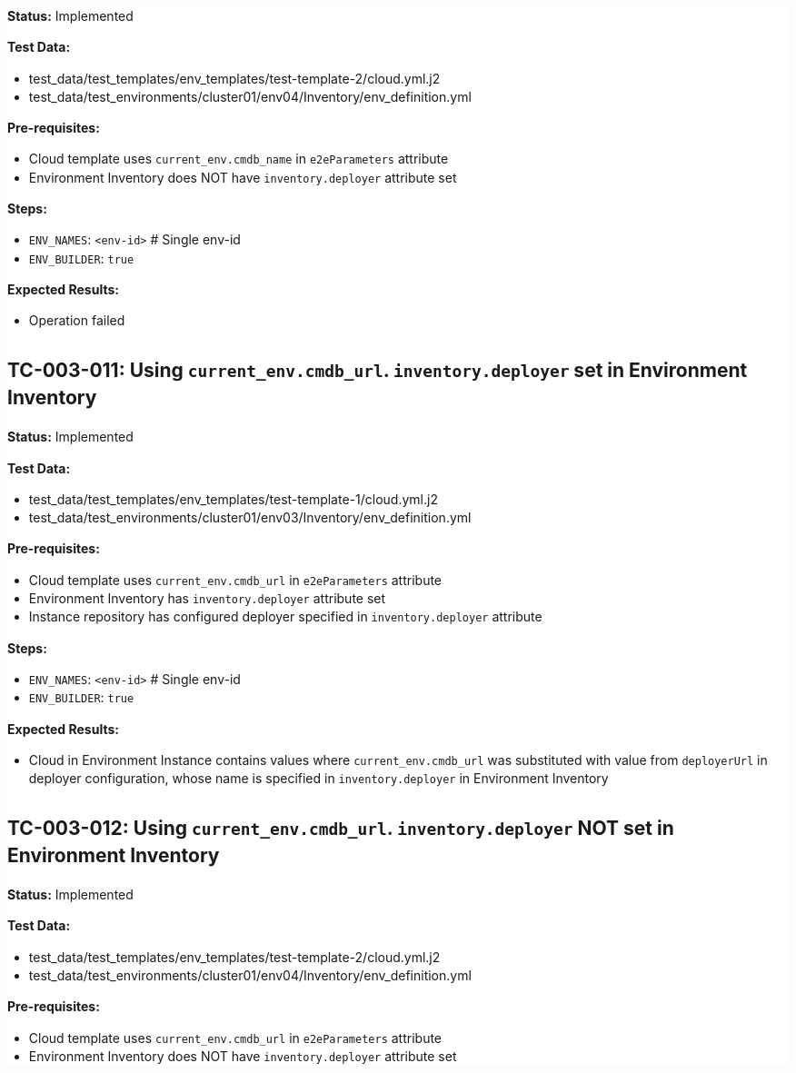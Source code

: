 **Status:** Implemented

**Test Data:**
- test_data/test_templates/env_templates/test-template-2/cloud.yml.j2
- test_data/test_environments/cluster01/env04/Inventory/env_definition.yml

**Pre-requisites:**

- Cloud template uses `current_env.cmdb_name` in `e2eParameters` attribute
- Environment Inventory does NOT have `inventory.deployer` attribute set

**Steps:**

- `ENV_NAMES`: `<env-id>` # Single env-id
- `ENV_BUILDER`: `true`

**Expected Results:**

- Operation failed

## TC-003-011: Using `current_env.cmdb_url`. `inventory.deployer` set in Environment Inventory

**Status:** Implemented

**Test Data:**
- test_data/test_templates/env_templates/test-template-1/cloud.yml.j2
- test_data/test_environments/cluster01/env03/Inventory/env_definition.yml

**Pre-requisites:**

- Cloud template uses `current_env.cmdb_url` in `e2eParameters` attribute
- Environment Inventory has `inventory.deployer` attribute set
- Instance repository has configured deployer specified in `inventory.deployer` attribute

**Steps:**

- `ENV_NAMES`: `<env-id>` # Single env-id
- `ENV_BUILDER`: `true`

**Expected Results:**

- Cloud in Environment Instance contains values where `current_env.cmdb_url` was substituted with value from `deployerUrl` in deployer configuration, whose name is specified in `inventory.deployer` in Environment Inventory

## TC-003-012: Using `current_env.cmdb_url`. `inventory.deployer` NOT set in Environment Inventory

**Status:** Implemented

**Test Data:**
- test_data/test_templates/env_templates/test-template-2/cloud.yml.j2
- test_data/test_environments/cluster01/env04/Inventory/env_definition.yml

**Pre-requisites:**

- Cloud template uses `current_env.cmdb_url` in `e2eParameters` attribute
- Environment Inventory does NOT have `inventory.deployer` attribute set
